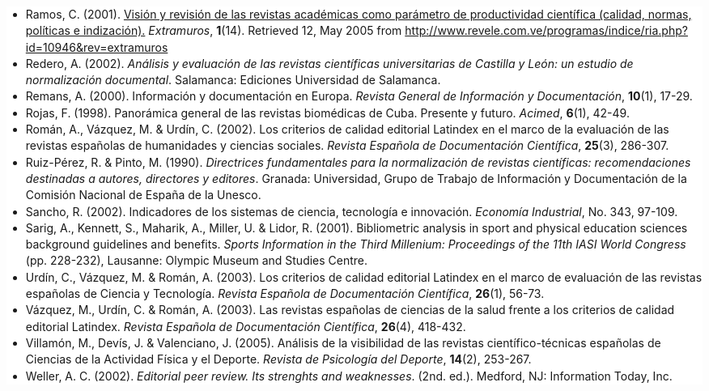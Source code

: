 *   <a name="ram01" id="ram01"></a>Ramos, C. (2001). [Visión y revisión de las revistas académicas como parámetro de productividad científica (calidad, normas, políticas e indización).](http://www.revele.com.ve/programas/indice/ria.php?id=10946&rev=extramuros) _Extramuros_, **1**(14). Retrieved 12, May 2005 from http://www.revele.com.ve/programas/indice/ria.php?id=10946&rev=extramuros
*   <a name="red02" id="red02"></a>Redero, A. (2002). _Análisis y evaluación de las revistas científicas universitarias de Castilla y León: un estudio de normalización documental_. Salamanca: Ediciones Universidad de Salamanca.
*   <a name="rem00" id="rem00"></a>Remans, A. (2000). Información y documentación en Europa. _Revista General de Información y Documentación_, **10**(1), 17-29.
*   <a name="roj98" id="roj98"></a>Rojas, F. (1998). Panorámica general de las revistas biomédicas de Cuba. Presente y futuro. _Acimed_, **6**(1), 42-49.
*   <a name="rom02" id="rom02"></a>Román, A., Vázquez, M. & Urdín, C. (2002). Los criterios de calidad editorial Latindex en el marco de la evaluación de las revistas españolas de humanidades y ciencias sociales. _Revista Española de Documentación Científica_, **25**(3), 286-307.
*   <a name="rui90" id="rui90"></a>Ruiz-Pérez, R. & Pinto, M. (1990). _Directrices fundamentales para la normalización de revistas científicas: recomendaciones destinadas a autores, directores y editores_. Granada: Universidad, Grupo de Trabajo de Información y Documentación de la Comisión Nacional de España de la Unesco.
*   <a name="san02" id="san02"></a>Sancho, R. (2002). Indicadores de los sistemas de ciencia, tecnología e innovación. _Economía Industrial_, No. 343, 97-109.
*   <a name="sar01" id="sar01"></a>Sarig, A., Kennett, S., Maharik, A., Miller, U. & Lidor, R. (2001). Bibliometric analysis in sport and physical education sciences background guidelines and benefits. _Sports Information in the Third Millenium: Proceedings of the 11th IASI World Congress_ (pp. 228-232), Lausanne: Olympic Museum and Studies Centre.
*   <a name="urd03" id="urd03"></a>Urdín, C., Vázquez, M. & Román, A. (2003). Los criterios de calidad editorial Latindex en el marco de evaluación de las revistas españolas de Ciencia y Tecnología. _Revista Española de Documentación Científica_, **26**(1), 56-73.
*   <a name="vaz03" id="vaz03"></a>Vázquez, M., Urdín, C. & Román, A. (2003). Las revistas españolas de ciencias de la salud frente a los criterios de calidad editorial Latindex. _Revista Española de Documentación Científica_, **26**(4), 418-432.
*   <a name="vil05" id="vil05"></a>Villamón, M., Devís, J. & Valenciano, J. (2005). Análisis de la visibilidad de las revistas científico-técnicas españolas de Ciencias de la Actividad Física y el Deporte. _Revista de Psicología del Deporte_, **14**(2), 253-267.
*   <a name="wel02" id="wel02"></a>Weller, A. C. (2002). _Editorial peer review. Its strenghts and weaknesses_. (2nd. ed.). Medford, NJ: Information Today, Inc.

